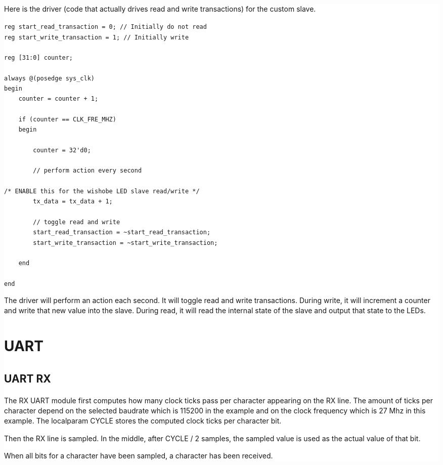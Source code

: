 Here is the driver (code that actually drives read and write transactions) for the custom slave.

```
reg start_read_transaction = 0; // Initially do not read
reg start_write_transaction = 1; // Initially write

reg [31:0] counter;

always @(posedge sys_clk)
begin
    counter = counter + 1;

    if (counter == CLK_FRE_MHZ)
    begin

        counter = 32'd0;

        // perform action every second

/* ENABLE this for the wishobe LED slave read/write */
        tx_data = tx_data + 1;

        // toggle read and write
        start_read_transaction = ~start_read_transaction;
        start_write_transaction = ~start_write_transaction;
		
	end
	
end
```

The driver will perform an action each second. It will toggle read and write transactions.
During write, it will increment a counter and write that new value into the slave.
During read, it will read the internal state of the slave and output that state to the LEDs.

# UART

## UART RX

The RX UART module first computes how many clock ticks pass per character appearing on the RX line.
The amount of ticks per character depend on the selected baudrate which is 115200 in the example and
on the clock frequency which is 27 Mhz in this example. The localparam CYCLE stores the computed clock 
ticks per character bit.

Then the RX line is sampled. In the middle, after CYCLE / 2 samples, the sampled value is used as the
actual value of that bit.

When all bits for a character have been sampled, a character has been received.
